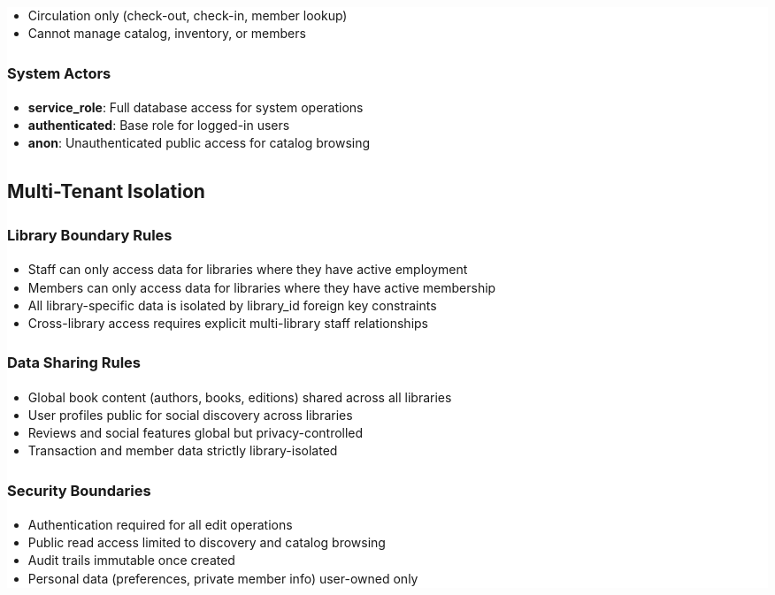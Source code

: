   - Circulation only (check-out, check-in, member lookup)
  - Cannot manage catalog, inventory, or members

### System Actors
- **service_role**: Full database access for system operations
- **authenticated**: Base role for logged-in users
- **anon**: Unauthenticated public access for catalog browsing

## Multi-Tenant Isolation

### Library Boundary Rules
- Staff can only access data for libraries where they have active employment
- Members can only access data for libraries where they have active membership
- All library-specific data is isolated by library_id foreign key constraints
- Cross-library access requires explicit multi-library staff relationships

### Data Sharing Rules
- Global book content (authors, books, editions) shared across all libraries
- User profiles public for social discovery across libraries
- Reviews and social features global but privacy-controlled
- Transaction and member data strictly library-isolated

### Security Boundaries
- Authentication required for all edit operations
- Public read access limited to discovery and catalog browsing
- Audit trails immutable once created
- Personal data (preferences, private member info) user-owned only
